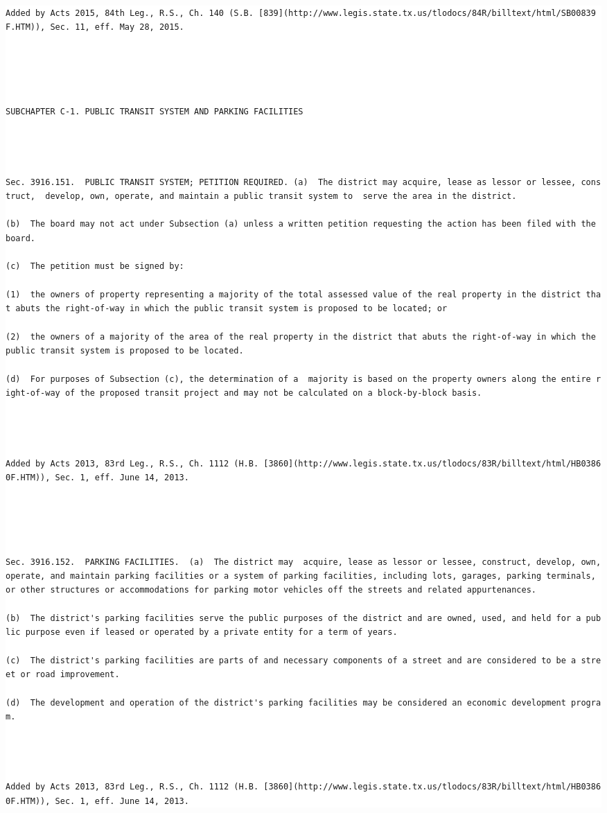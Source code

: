     
    
    
    Added by Acts 2015, 84th Leg., R.S., Ch. 140 (S.B. [839](http://www.legis.state.tx.us/tlodocs/84R/billtext/html/SB00839F.HTM)), Sec. 11, eff. May 28, 2015.
    
    
    
    
    
    SUBCHAPTER C-1. PUBLIC TRANSIT SYSTEM AND PARKING FACILITIES
    
      
    
    
    Sec. 3916.151.  PUBLIC TRANSIT SYSTEM; PETITION REQUIRED. (a)  The district may acquire, lease as lessor or lessee, construct,  develop, own, operate, and maintain a public transit system to  serve the area in the district.
    
    (b)  The board may not act under Subsection (a) unless a written petition requesting the action has been filed with the  board.
    
    (c)  The petition must be signed by:
    
    (1)  the owners of property representing a majority of the total assessed value of the real property in the district that abuts the right-of-way in which the public transit system is proposed to be located; or
    
    (2)  the owners of a majority of the area of the real property in the district that abuts the right-of-way in which the public transit system is proposed to be located.
    
    (d)  For purposes of Subsection (c), the determination of a  majority is based on the property owners along the entire right-of-way of the proposed transit project and may not be calculated on a block-by-block basis.
    
    
    
    
    Added by Acts 2013, 83rd Leg., R.S., Ch. 1112 (H.B. [3860](http://www.legis.state.tx.us/tlodocs/83R/billtext/html/HB03860F.HTM)), Sec. 1, eff. June 14, 2013.
    
    
    
    
    
    Sec. 3916.152.  PARKING FACILITIES.  (a)  The district may  acquire, lease as lessor or lessee, construct, develop, own, operate, and maintain parking facilities or a system of parking facilities, including lots, garages, parking terminals, or other structures or accommodations for parking motor vehicles off the streets and related appurtenances.
    
    (b)  The district's parking facilities serve the public purposes of the district and are owned, used, and held for a public purpose even if leased or operated by a private entity for a term of years.
    
    (c)  The district's parking facilities are parts of and necessary components of a street and are considered to be a street or road improvement.
    
    (d)  The development and operation of the district's parking facilities may be considered an economic development program.
    
    
    
    
    Added by Acts 2013, 83rd Leg., R.S., Ch. 1112 (H.B. [3860](http://www.legis.state.tx.us/tlodocs/83R/billtext/html/HB03860F.HTM)), Sec. 1, eff. June 14, 2013.
    
    
    